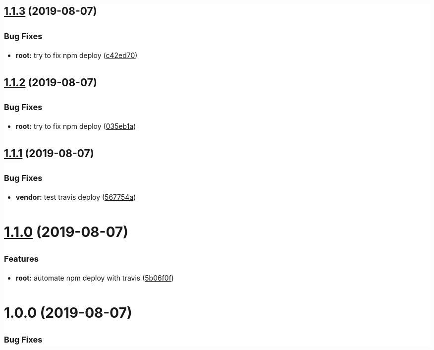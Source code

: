 ## [1.1.3](https://github.com/theforeman/foreman-js/compare/v1.1.2...v1.1.3) (2019-08-07)


### Bug Fixes

* **root:** try to fix npm deploy ([c42ed70](https://github.com/theforeman/foreman-js/commit/c42ed70))





## [1.1.2](https://github.com/theforeman/foreman-js/compare/v1.1.1...v1.1.2) (2019-08-07)


### Bug Fixes

* **root:** try to fix npm deploy ([035eb1a](https://github.com/theforeman/foreman-js/commit/035eb1a))





## [1.1.1](https://github.com/theforeman/foreman-js/compare/v1.1.0...v1.1.1) (2019-08-07)


### Bug Fixes

* **vendor:** test travis deploy ([567754a](https://github.com/theforeman/foreman-js/commit/567754a))





# [1.1.0](https://github.com/theforeman/foreman-js/compare/v1.0.0...v1.1.0) (2019-08-07)


### Features

* **root:** automate npm deploy with travis ([5b06f0f](https://github.com/theforeman/foreman-js/commit/5b06f0f))





# 1.0.0 (2019-08-07)


### Bug Fixes
